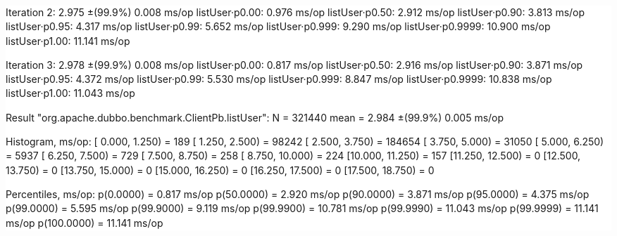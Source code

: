 Iteration   2: 2.975 ±(99.9%) 0.008 ms/op
                 listUser·p0.00:   0.976 ms/op
                 listUser·p0.50:   2.912 ms/op
                 listUser·p0.90:   3.813 ms/op
                 listUser·p0.95:   4.317 ms/op
                 listUser·p0.99:   5.652 ms/op
                 listUser·p0.999:  9.290 ms/op
                 listUser·p0.9999: 10.900 ms/op
                 listUser·p1.00:   11.141 ms/op

Iteration   3: 2.978 ±(99.9%) 0.008 ms/op
                 listUser·p0.00:   0.817 ms/op
                 listUser·p0.50:   2.916 ms/op
                 listUser·p0.90:   3.871 ms/op
                 listUser·p0.95:   4.372 ms/op
                 listUser·p0.99:   5.530 ms/op
                 listUser·p0.999:  8.847 ms/op
                 listUser·p0.9999: 10.838 ms/op
                 listUser·p1.00:   11.043 ms/op



Result "org.apache.dubbo.benchmark.ClientPb.listUser":
  N = 321440
  mean =      2.984 ±(99.9%) 0.005 ms/op

  Histogram, ms/op:
    [ 0.000,  1.250) = 189 
    [ 1.250,  2.500) = 98242 
    [ 2.500,  3.750) = 184654 
    [ 3.750,  5.000) = 31050 
    [ 5.000,  6.250) = 5937 
    [ 6.250,  7.500) = 729 
    [ 7.500,  8.750) = 258 
    [ 8.750, 10.000) = 224 
    [10.000, 11.250) = 157 
    [11.250, 12.500) = 0 
    [12.500, 13.750) = 0 
    [13.750, 15.000) = 0 
    [15.000, 16.250) = 0 
    [16.250, 17.500) = 0 
    [17.500, 18.750) = 0 

  Percentiles, ms/op:
      p(0.0000) =      0.817 ms/op
     p(50.0000) =      2.920 ms/op
     p(90.0000) =      3.871 ms/op
     p(95.0000) =      4.375 ms/op
     p(99.0000) =      5.595 ms/op
     p(99.9000) =      9.119 ms/op
     p(99.9900) =     10.781 ms/op
     p(99.9990) =     11.043 ms/op
     p(99.9999) =     11.141 ms/op
    p(100.0000) =     11.141 ms/op
